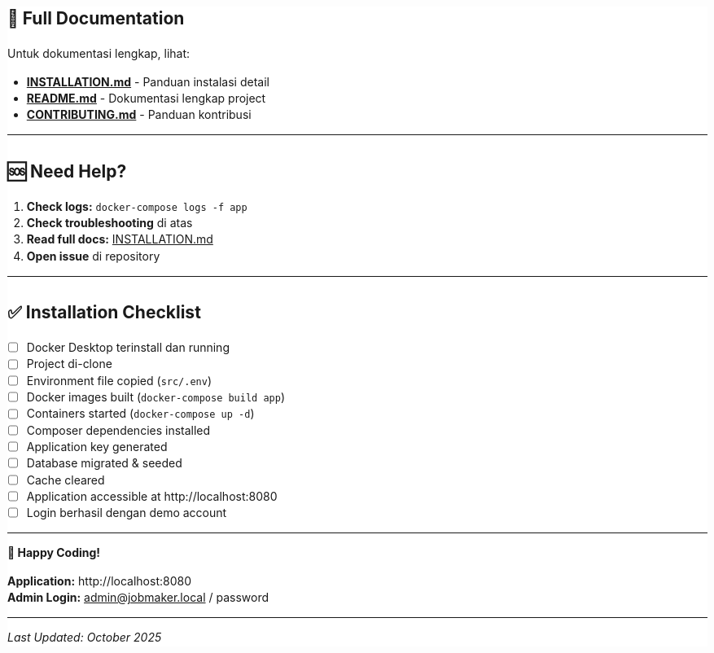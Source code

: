 
## 📖 Full Documentation

Untuk dokumentasi lengkap, lihat:
- **[INSTALLATION.md](INSTALLATION.md)** - Panduan instalasi detail
- **[README.md](README.md)** - Dokumentasi lengkap project
- **[CONTRIBUTING.md](CONTRIBUTING.md)** - Panduan kontribusi

---

## 🆘 Need Help?

1. **Check logs:** `docker-compose logs -f app`
2. **Check troubleshooting** di atas
3. **Read full docs:** [INSTALLATION.md](INSTALLATION.md)
4. **Open issue** di repository

---

## ✅ Installation Checklist

- [ ] Docker Desktop terinstall dan running
- [ ] Project di-clone
- [ ] Environment file copied (`src/.env`)
- [ ] Docker images built (`docker-compose build app`)
- [ ] Containers started (`docker-compose up -d`)
- [ ] Composer dependencies installed
- [ ] Application key generated
- [ ] Database migrated & seeded
- [ ] Cache cleared
- [ ] Application accessible at http://localhost:8080
- [ ] Login berhasil dengan demo account

---

**🎉 Happy Coding!**

**Application:** http://localhost:8080  
**Admin Login:** admin@jobmaker.local / password

---

*Last Updated: October 2025*
